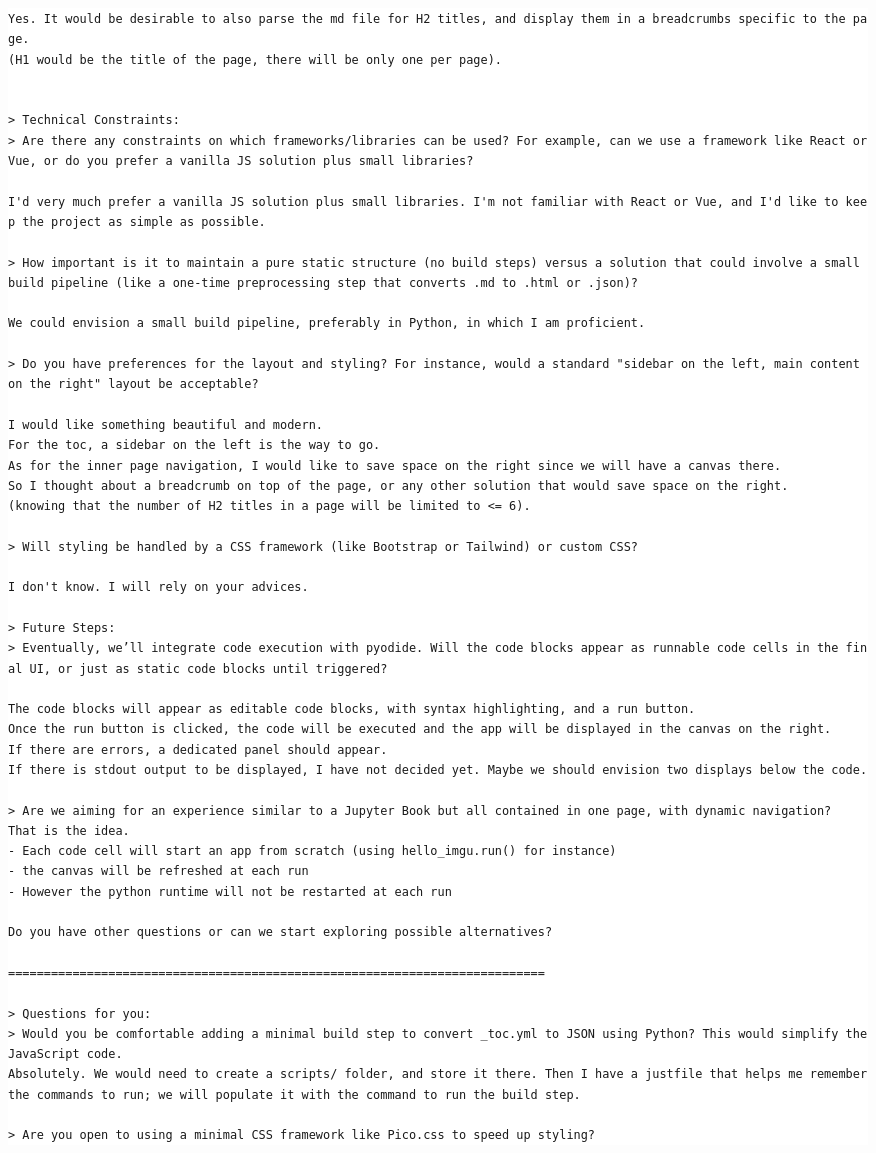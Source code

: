 ```
Yes. It would be desirable to also parse the md file for H2 titles, and display them in a breadcrumbs specific to the page.
(H1 would be the title of the page, there will be only one per page).


> Technical Constraints:
> Are there any constraints on which frameworks/libraries can be used? For example, can we use a framework like React or Vue, or do you prefer a vanilla JS solution plus small libraries?

I'd very much prefer a vanilla JS solution plus small libraries. I'm not familiar with React or Vue, and I'd like to keep the project as simple as possible.

> How important is it to maintain a pure static structure (no build steps) versus a solution that could involve a small build pipeline (like a one-time preprocessing step that converts .md to .html or .json)?

We could envision a small build pipeline, preferably in Python, in which I am proficient.

> Do you have preferences for the layout and styling? For instance, would a standard "sidebar on the left, main content on the right" layout be acceptable?

I would like something beautiful and modern.
For the toc, a sidebar on the left is the way to go.
As for the inner page navigation, I would like to save space on the right since we will have a canvas there.
So I thought about a breadcrumb on top of the page, or any other solution that would save space on the right.
(knowing that the number of H2 titles in a page will be limited to <= 6).

> Will styling be handled by a CSS framework (like Bootstrap or Tailwind) or custom CSS?

I don't know. I will rely on your advices.

> Future Steps:
> Eventually, we’ll integrate code execution with pyodide. Will the code blocks appear as runnable code cells in the final UI, or just as static code blocks until triggered?

The code blocks will appear as editable code blocks, with syntax highlighting, and a run button.
Once the run button is clicked, the code will be executed and the app will be displayed in the canvas on the right.
If there are errors, a dedicated panel should appear.
If there is stdout output to be displayed, I have not decided yet. Maybe we should envision two displays below the code.

> Are we aiming for an experience similar to a Jupyter Book but all contained in one page, with dynamic navigation?
That is the idea.
- Each code cell will start an app from scratch (using hello_imgu.run() for instance)
- the canvas will be refreshed at each run
- However the python runtime will not be restarted at each run

Do you have other questions or can we start exploring possible alternatives?

===========================================================================

> Questions for you:
> Would you be comfortable adding a minimal build step to convert _toc.yml to JSON using Python? This would simplify the JavaScript code.
Absolutely. We would need to create a scripts/ folder, and store it there. Then I have a justfile that helps me remember the commands to run; we will populate it with the command to run the build step.

> Are you open to using a minimal CSS framework like Pico.css to speed up styling?
```